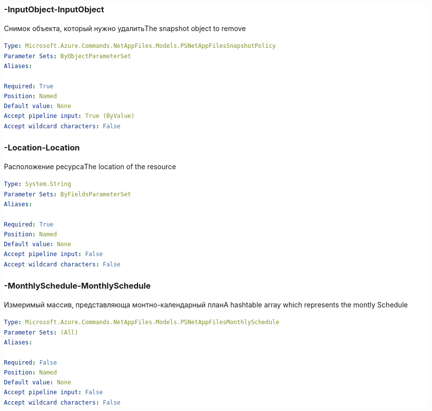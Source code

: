 ### <span data-ttu-id="10267-127">-InputObject</span><span class="sxs-lookup"><span data-stu-id="10267-127">-InputObject</span></span>
<span data-ttu-id="10267-128">Снимок объекта, который нужно удалить</span><span class="sxs-lookup"><span data-stu-id="10267-128">The snapshot object to remove</span></span>

```yaml
Type: Microsoft.Azure.Commands.NetAppFiles.Models.PSNetAppFilesSnapshotPolicy
Parameter Sets: ByObjectParameterSet
Aliases:

Required: True
Position: Named
Default value: None
Accept pipeline input: True (ByValue)
Accept wildcard characters: False
```

### <span data-ttu-id="10267-129">-Location</span><span class="sxs-lookup"><span data-stu-id="10267-129">-Location</span></span>
<span data-ttu-id="10267-130">Расположение ресурса</span><span class="sxs-lookup"><span data-stu-id="10267-130">The location of the resource</span></span>

```yaml
Type: System.String
Parameter Sets: ByFieldsParameterSet
Aliases:

Required: True
Position: Named
Default value: None
Accept pipeline input: False
Accept wildcard characters: False
```

### <span data-ttu-id="10267-131">-MonthlySchedule</span><span class="sxs-lookup"><span data-stu-id="10267-131">-MonthlySchedule</span></span>
<span data-ttu-id="10267-132">Измеримый массив, представляюща монтно-календарный план</span><span class="sxs-lookup"><span data-stu-id="10267-132">A hashtable array which represents the montly Schedule</span></span>

```yaml
Type: Microsoft.Azure.Commands.NetAppFiles.Models.PSNetAppFilesMonthlySchedule
Parameter Sets: (All)
Aliases:

Required: False
Position: Named
Default value: None
Accept pipeline input: False
Accept wildcard characters: False
```
